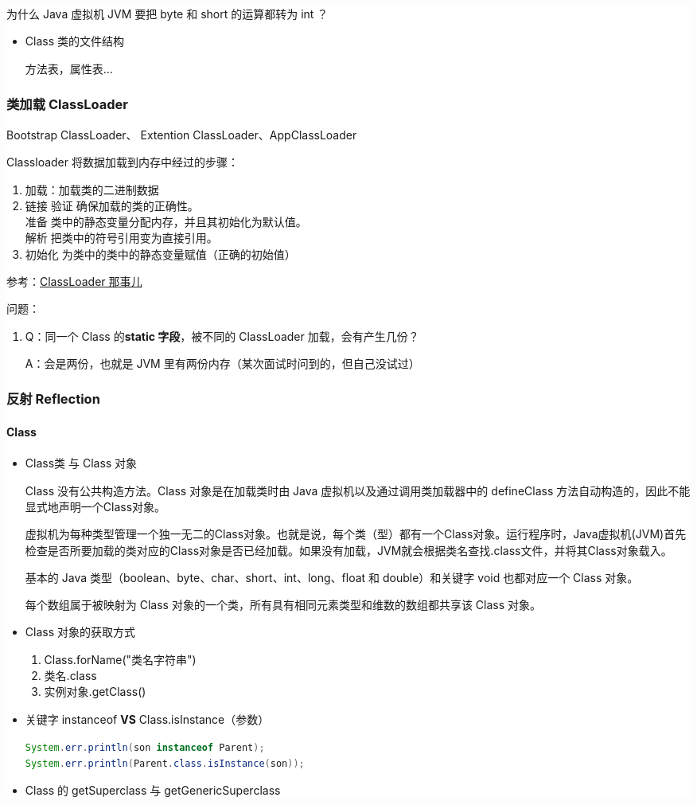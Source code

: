   为什么 Java 虚拟机 JVM 要把 byte 和 short 的运算都转为 int ？

- Class 类的文件结构

  方法表，属性表...



### 类加载 ClassLoader

Bootstrap ClassLoader、 Extention ClassLoader、AppClassLoader

Classloader 将数据加载到内存中经过的步骤：

1. 加载：加载类的二进制数据
2. 链接
   验证 确保加载的类的正确性。  
   准备 类中的静态变量分配内存，并且其初始化为默认值。  
   解析 把类中的符号引用变为直接引用。
3. 初始化
   为类中的类中的静态变量赋值（正确的初始值）

参考：[ClassLoader 那事儿](https://www.cnblogs.com/nedhome/p/9053132.html)

问题：

1. Q：同一个 Class 的**static 字段**，被不同的 ClassLoader 加载，会有产生几份？

   A：会是两份，也就是 JVM 里有两份内存（某次面试时问到的，但自己没试过）



### 反射 Reflection

#### Class

- Class类 与 Class 对象

  Class 没有公共构造方法。Class 对象是在加载类时由 Java 虚拟机以及通过调用类加载器中的 defineClass 方法自动构造的，因此不能显式地声明一个Class对象。 

  虚拟机为每种类型管理一个独一无二的Class对象。也就是说，每个类（型）都有一个Class对象。运行程序时，Java虚拟机(JVM)首先检查是否所要加载的类对应的Class对象是否已经加载。如果没有加载，JVM就会根据类名查找.class文件，并将其Class对象载入。

  基本的 Java 类型（boolean、byte、char、short、int、long、float 和 double）和关键字 void 也都对应一个 Class 对象。 

  每个数组属于被映射为 Class 对象的一个类，所有具有相同元素类型和维数的数组都共享该 Class 对象。

- Class 对象的获取方式

  1. Class.forName("类名字符串")
  2. 类名.class
  3. 实例对象.getClass()

- 关键字 instanceof **VS** Class.isInstance（参数）

  ```java
  System.err.println(son instanceof Parent);
  System.err.println(Parent.class.isInstance(son));
  ```

- Class 的 getSuperclass 与 getGenericSuperclass
